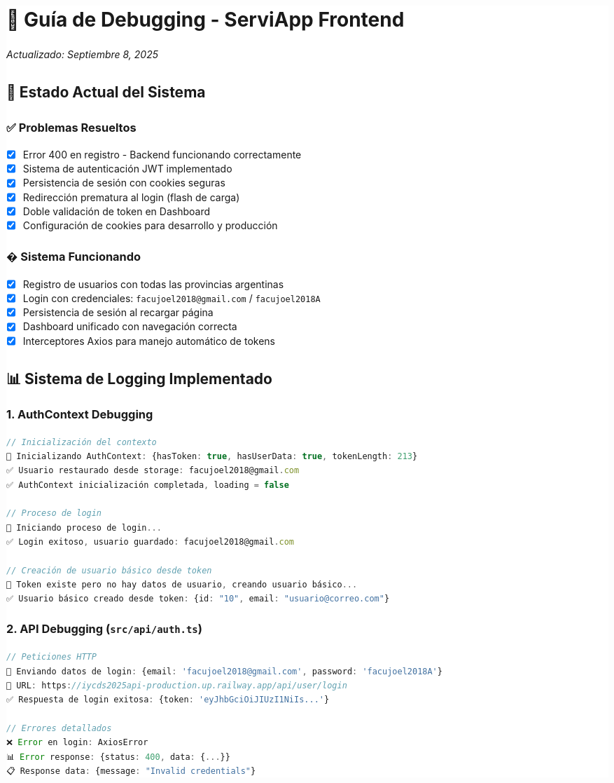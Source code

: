# 🐛 Guía de Debugging - ServiApp Frontend

*Actualizado: Septiembre 8, 2025*

## 🎯 Estado Actual del Sistema

### ✅ **Problemas Resueltos**
- [x] Error 400 en registro - Backend funcionando correctamente
- [x] Sistema de autenticación JWT implementado
- [x] Persistencia de sesión con cookies seguras
- [x] Redirección prematura al login (flash de carga)
- [x] Doble validación de token en Dashboard
- [x] Configuración de cookies para desarrollo y producción

### � **Sistema Funcionando**
- [x] Registro de usuarios con todas las provincias argentinas
- [x] Login con credenciales: `facujoel2018@gmail.com` / `facujoel2018A`
- [x] Persistencia de sesión al recargar página
- [x] Dashboard unificado con navegación correcta
- [x] Interceptores Axios para manejo automático de tokens

## 📊 Sistema de Logging Implementado

### 1. **AuthContext Debugging**
```typescript
// Inicialización del contexto
🔄 Inicializando AuthContext: {hasToken: true, hasUserData: true, tokenLength: 213}
✅ Usuario restaurado desde storage: facujoel2018@gmail.com
✅ AuthContext inicialización completada, loading = false

// Proceso de login
🔐 Iniciando proceso de login...
✅ Login exitoso, usuario guardado: facujoel2018@gmail.com

// Creación de usuario básico desde token
🔧 Token existe pero no hay datos de usuario, creando usuario básico...
✅ Usuario básico creado desde token: {id: "10", email: "usuario@correo.com"}
```

### 2. **API Debugging (`src/api/auth.ts`)**
```typescript
// Peticiones HTTP
🚀 Enviando datos de login: {email: 'facujoel2018@gmail.com', password: 'facujoel2018A'}
📡 URL: https://iycds2025api-production.up.railway.app/api/user/login
✅ Respuesta de login exitosa: {token: 'eyJhbGciOiJIUzI1NiIs...'}

// Errores detallados
❌ Error en login: AxiosError
📊 Error response: {status: 400, data: {...}}
📋 Response data: {message: "Invalid credentials"}
```
